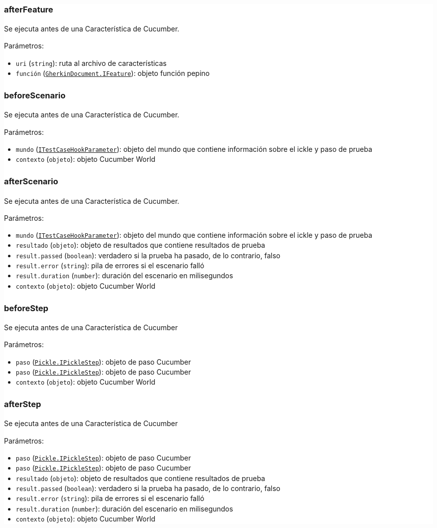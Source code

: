 ### afterFeature

Se ejecuta antes de una Característica de Cucumber.

Parámetros:

- `uri` (`string`): ruta al archivo de características
- `función` ([`GherkinDocument.IFeature`](https://github.com/cucumber/common/blob/b94ce625967581de78d0fc32d84c35b46aa5a075/json-to-messages/javascript/src/cucumber-generic/JSONSchema.ts#L8-L17)): objeto función pepino

### beforeScenario

Se ejecuta antes de una Característica de Cucumber.

Parámetros:

- `mundo` ([`ITestCaseHookParameter`](https://github.com/cucumber/cucumber-js/blob/ac124f7b2be5fa54d904c7feac077a2657b19440/src/support_code_library_builder/types.ts#L10-L15)): objeto del mundo que contiene información sobre el ickle y paso de prueba
- `contexto` (`objeto`): objeto Cucumber World

### afterScenario

Se ejecuta antes de una Característica de Cucumber.

Parámetros:

- `mundo` ([`ITestCaseHookParameter`](https://github.com/cucumber/cucumber-js/blob/ac124f7b2be5fa54d904c7feac077a2657b19440/src/support_code_library_builder/types.ts#L10-L15)): objeto del mundo que contiene información sobre el ickle y paso de prueba
- `resultado` (`objeto`): objeto de resultados que contiene resultados de prueba
- `result.passed` (`boolean`): verdadero si la prueba ha pasado, de lo contrario, falso
- `result.error` (`string`): pila de errores si el escenario falló
- `result.duration` (`number`): duración del escenario en milisegundos
- `contexto` (`objeto`): objeto Cucumber World

### beforeStep

Se ejecuta antes de una Característica de Cucumber

Parámetros:

- `paso` ([`Pickle.IPickleStep`](https://github.com/cucumber/common/blob/b94ce625967581de78d0fc32d84c35b46aa5a075/messages/jsonschema/Pickle.json#L20-L49)): objeto de paso Cucumber
- `paso` ([`Pickle.IPickleStep`](https://github.com/cucumber/common/blob/b94ce625967581de78d0fc32d84c35b46aa5a075/messages/jsonschema/Pickle.json#L137-L175)): objeto de paso Cucumber
- `contexto` (`objeto`): objeto Cucumber World

### afterStep

Se ejecuta antes de una Característica de Cucumber

Parámetros:

- `paso` ([`Pickle.IPickleStep`](https://github.com/cucumber/common/blob/b94ce625967581de78d0fc32d84c35b46aa5a075/messages/jsonschema/Pickle.json#L20-L49)): objeto de paso Cucumber
- `paso` ([`Pickle.IPickleStep`](https://github.com/cucumber/common/blob/b94ce625967581de78d0fc32d84c35b46aa5a075/messages/jsonschema/Pickle.json#L137-L175)): objeto de paso Cucumber
- `resultado` (`objeto`): objeto de resultados que contiene resultados de prueba
- `result.passed` (`boolean`): verdadero si la prueba ha pasado, de lo contrario, falso
- `result.error` (`string`): pila de errores si el escenario falló
- `result.duration` (`number`): duración del escenario en milisegundos
- `contexto` (`objeto`): objeto Cucumber World
